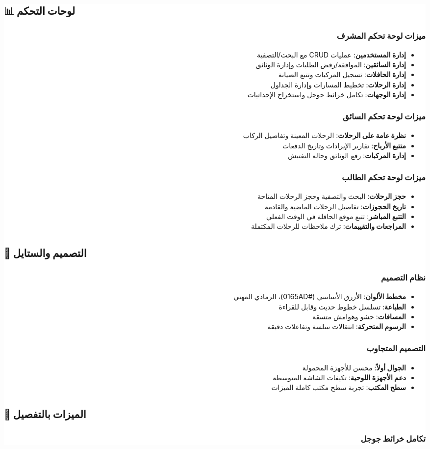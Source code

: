 ## 📊 لوحات التحكم

<div dir="rtl">

### ميزات لوحة تحكم المشرف

- **إدارة المستخدمين**: عمليات CRUD مع البحث/التصفية
- **إدارة السائقين**: الموافقة/رفض الطلبات وإدارة الوثائق
- **إدارة الحافلات**: تسجيل المركبات وتتبع الصيانة
- **إدارة الرحلات**: تخطيط المسارات وإدارة الجداول
- **إدارة الوجهات**: تكامل خرائط جوجل واستخراج الإحداثيات

### ميزات لوحة تحكم السائق

- **نظرة عامة على الرحلات**: الرحلات المعينة وتفاصيل الركاب
- **متتبع الأرباح**: تقارير الإيرادات وتاريخ الدفعات
- **إدارة المركبات**: رفع الوثائق وحالة التفتيش

### ميزات لوحة تحكم الطالب

- **حجز الرحلات**: البحث والتصفية وحجز الرحلات المتاحة
- **تاريخ الحجوزات**: تفاصيل الرحلات الماضية والقادمة
- **التتبع المباشر**: تتبع موقع الحافلة في الوقت الفعلي
- **المراجعات والتقييمات**: ترك ملاحظات للرحلات المكتملة

</div>

## 🎨 التصميم والستايل

<div dir="rtl">

### نظام التصميم

- **مخطط الألوان**: الأزرق الأساسي (#0165AD)، الرمادي المهني
- **الطباعة**: تسلسل خطوط حديث وقابل للقراءة
- **المسافات**: حشو وهوامش متسقة
- **الرسوم المتحركة**: انتقالات سلسة وتفاعلات دقيقة

### التصميم المتجاوب

- **الجوال أولاً**: محسن للأجهزة المحمولة
- **دعم الأجهزة اللوحية**: تكيفات الشاشة المتوسطة
- **سطح المكتب**: تجربة سطح مكتب كاملة الميزات

</div>

## 📱 الميزات بالتفصيل

<div dir="rtl">

### تكامل خرائط جوجل
